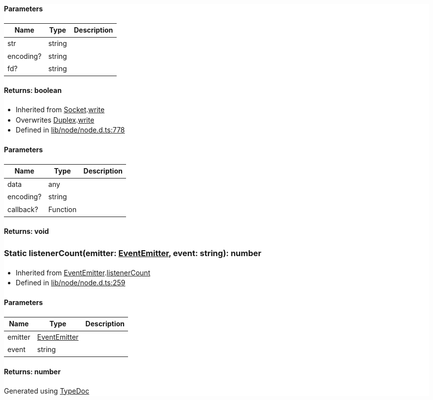 
#### Parameters

| Name | Type | Description |
| ---- | ---- | ---- |
| str | string|  |
| encoding? | string|  |
| fd? | string|  |

#### Returns: boolean
  
* Inherited from [Socket](_net_.socket.md).[write](_net_.socket.md#write)
* Overwrites [Duplex](../classes/_stream_.duplex.md).[write](../classes/_stream_.duplex.md#write)
* Defined in [lib/node/node.d.ts:778](https://github.com/kimamula/typedoc/blob/HEAD/src/lib/node/node.d.ts#L778)


#### Parameters

| Name | Type | Description |
| ---- | ---- | ---- |
| data | any|  |
| encoding? | string|  |
| callback? | Function|  |

#### Returns: void

### Static listenerCount(emitter: [EventEmitter](../classes/_events_.eventemitter.md), event: string): number
  
* Inherited from [EventEmitter](../classes/_events_.eventemitter.md).[listenerCount](../classes/_events_.eventemitter.md#listenercount)
* Defined in [lib/node/node.d.ts:259](https://github.com/kimamula/typedoc/blob/HEAD/src/lib/node/node.d.ts#L259)


#### Parameters

| Name | Type | Description |
| ---- | ---- | ---- |
| emitter | [EventEmitter](../classes/_events_.eventemitter.md)|  |
| event | string|  |

#### Returns: number


Generated using [TypeDoc](http://typedoc.io)
